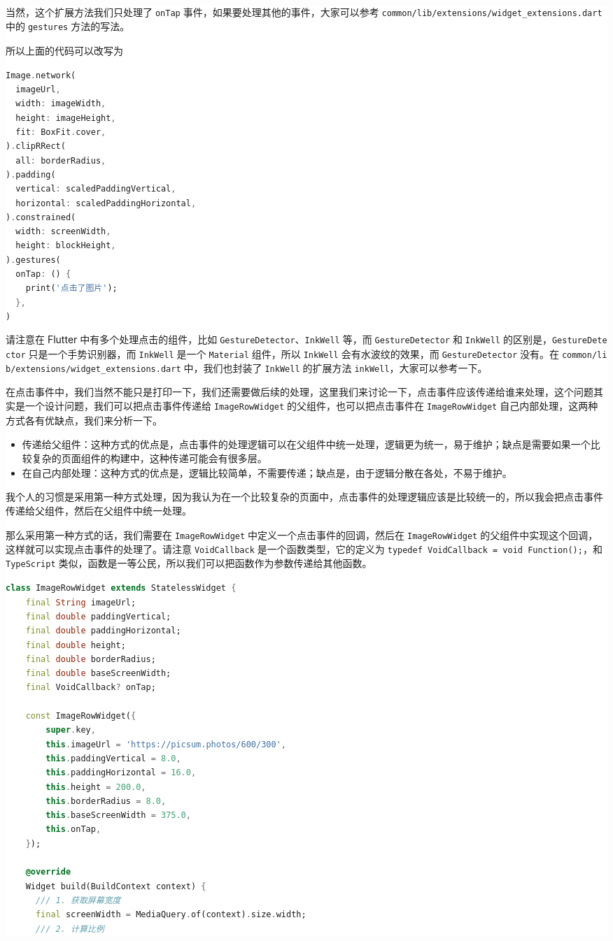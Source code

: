 当然，这个扩展方法我们只处理了 `onTap` 事件，如果要处理其他的事件，大家可以参考 `common/lib/extensions/widget_extensions.dart` 中的 `gestures` 方法的写法。

所以上面的代码可以改写为

```dart
Image.network(
  imageUrl,
  width: imageWidth,
  height: imageHeight,
  fit: BoxFit.cover,
).clipRRect(
  all: borderRadius,
).padding(
  vertical: scaledPaddingVertical,
  horizontal: scaledPaddingHorizontal,
).constrained(
  width: screenWidth,
  height: blockHeight,
).gestures(
  onTap: () {
    print('点击了图片');
  },
)
```

请注意在 Flutter 中有多个处理点击的组件，比如 `GestureDetector`、`InkWell` 等，而 `GestureDetector` 和 `InkWell` 的区别是，`GestureDetector` 只是一个手势识别器，而 `InkWell` 是一个 `Material` 组件，所以 `InkWell` 会有水波纹的效果，而 `GestureDetector` 没有。在 `common/lib/extensions/widget_extensions.dart` 中，我们也封装了 `InkWell` 的扩展方法 `inkWell`，大家可以参考一下。

在点击事件中，我们当然不能只是打印一下，我们还需要做后续的处理，这里我们来讨论一下，点击事件应该传递给谁来处理，这个问题其实是一个设计问题，我们可以把点击事件传递给 `ImageRowWidget` 的父组件，也可以把点击事件在 `ImageRowWidget` 自己内部处理，这两种方式各有优缺点，我们来分析一下。

- 传递给父组件：这种方式的优点是，点击事件的处理逻辑可以在父组件中统一处理，逻辑更为统一，易于维护；缺点是需要如果一个比较复杂的页面组件的构建中，这种传递可能会有很多层。
- 在自己内部处理：这种方式的优点是，逻辑比较简单，不需要传递；缺点是，由于逻辑分散在各处，不易于维护。

我个人的习惯是采用第一种方式处理，因为我认为在一个比较复杂的页面中，点击事件的处理逻辑应该是比较统一的，所以我会把点击事件传递给父组件，然后在父组件中统一处理。

那么采用第一种方式的话，我们需要在 `ImageRowWidget` 中定义一个点击事件的回调，然后在 `ImageRowWidget` 的父组件中实现这个回调，这样就可以实现点击事件的处理了。请注意 `VoidCallback` 是一个函数类型，它的定义为 `typedef VoidCallback = void Function();`，和 `TypeScript` 类似，函数是一等公民，所以我们可以把函数作为参数传递给其他函数。

```dart
class ImageRowWidget extends StatelessWidget {
    final String imageUrl;
    final double paddingVertical;
    final double paddingHorizontal;
    final double height;
    final double borderRadius;
    final double baseScreenWidth;
    final VoidCallback? onTap;

    const ImageRowWidget({
        super.key,
        this.imageUrl = 'https://picsum.photos/600/300',
        this.paddingVertical = 8.0,
        this.paddingHorizontal = 16.0,
        this.height = 200.0,
        this.borderRadius = 8.0,
        this.baseScreenWidth = 375.0,
        this.onTap,
    });

    @override
    Widget build(BuildContext context) {
      /// 1. 获取屏幕宽度
      final screenWidth = MediaQuery.of(context).size.width;
      /// 2. 计算比例
```